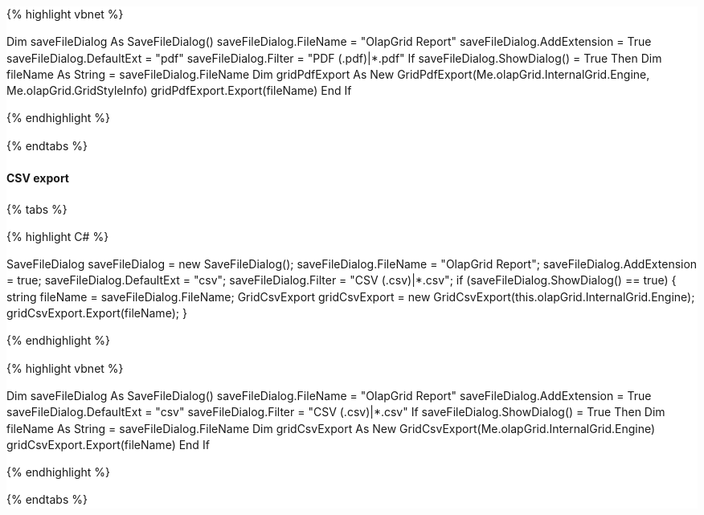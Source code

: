 {% highlight vbnet %}

Dim saveFileDialog As SaveFileDialog()
saveFileDialog.FileName = "OlapGrid Report"
saveFileDialog.AddExtension = True
saveFileDialog.DefaultExt = "pdf"
saveFileDialog.Filter = "PDF (.pdf)|*.pdf"
If saveFileDialog.ShowDialog() = True Then
    Dim fileName As String = saveFileDialog.FileName
    Dim gridPdfExport As New GridPdfExport(Me.olapGrid.InternalGrid.Engine, Me.olapGrid.GridStyleInfo)
    gridPdfExport.Export(fileName)
End If

{% endhighlight %}

{% endtabs %}

#### CSV export

{% tabs %}

{% highlight C# %}

SaveFileDialog saveFileDialog = new SaveFileDialog();
saveFileDialog.FileName = "OlapGrid Report";
saveFileDialog.AddExtension = true;
saveFileDialog.DefaultExt = "csv";
saveFileDialog.Filter = "CSV (.csv)|*.csv";
if (saveFileDialog.ShowDialog() == true)
{
    string fileName = saveFileDialog.FileName;
    GridCsvExport gridCsvExport = new GridCsvExport(this.olapGrid.InternalGrid.Engine);
    gridCsvExport.Export(fileName);
}
    
{% endhighlight %}

{% highlight vbnet %}

Dim saveFileDialog As SaveFileDialog()
saveFileDialog.FileName = "OlapGrid Report"
saveFileDialog.AddExtension = True
saveFileDialog.DefaultExt = "csv"
saveFileDialog.Filter = "CSV (.csv)|*.csv"
If saveFileDialog.ShowDialog() = True Then
    Dim fileName As String = saveFileDialog.FileName
    Dim gridCsvExport As New GridCsvExport(Me.olapGrid.InternalGrid.Engine)
    gridCsvExport.Export(fileName)
End If

{% endhighlight %}

{% endtabs %}